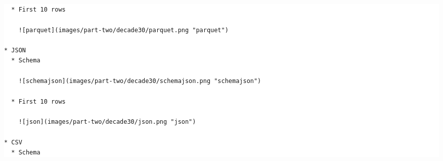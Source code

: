       * First 10 rows

        ![parquet](images/part-two/decade30/parquet.png "parquet")

    * JSON
      * Schema

        ![schemajson](images/part-two/decade30/schemajson.png "schemajson")

      * First 10 rows

        ![json](images/part-two/decade30/json.png "json")

    * CSV
      * Schema
